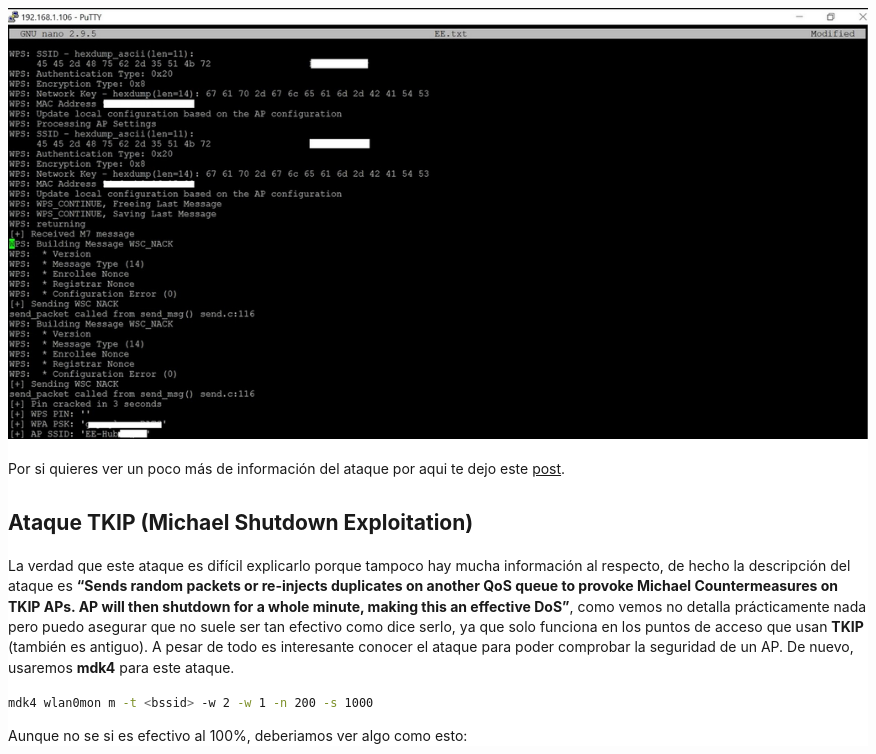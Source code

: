 <img src="https://raw.githubusercontent.com/D3Ext/d3ext.github.io/main/images/wifi/wifi-course22.png" alt="pic">

Por si quieres ver un poco más de información del ataque por aqui te dejo este [post](https://rafalharazinski.gitbook.io/security/personal-projects/wifi-penetration-testing/wps-attack-null-pin).

## Ataque TKIP (Michael Shutdown Exploitation)

La verdad que este ataque es difícil explicarlo porque tampoco hay mucha información al respecto, de hecho la descripción del ataque es **“Sends random packets or re-injects duplicates on another QoS queue to provoke Michael Countermeasures on TKIP APs. AP will then shutdown for a whole minute, making this an effective DoS”**, como vemos no detalla prácticamente nada pero puedo asegurar que no suele ser tan efectivo como dice serlo, ya que solo funciona en los puntos de acceso que usan **TKIP** (también es antiguo). A pesar de todo es interesante conocer el ataque para poder comprobar la seguridad de un AP. De nuevo, usaremos **mdk4** para este ataque.

```sh
mdk4 wlan0mon m -t <bssid> -w 2 -w 1 -n 200 -s 1000
```

Aunque no se si es efectivo al 100%, deberiamos ver algo como esto:

